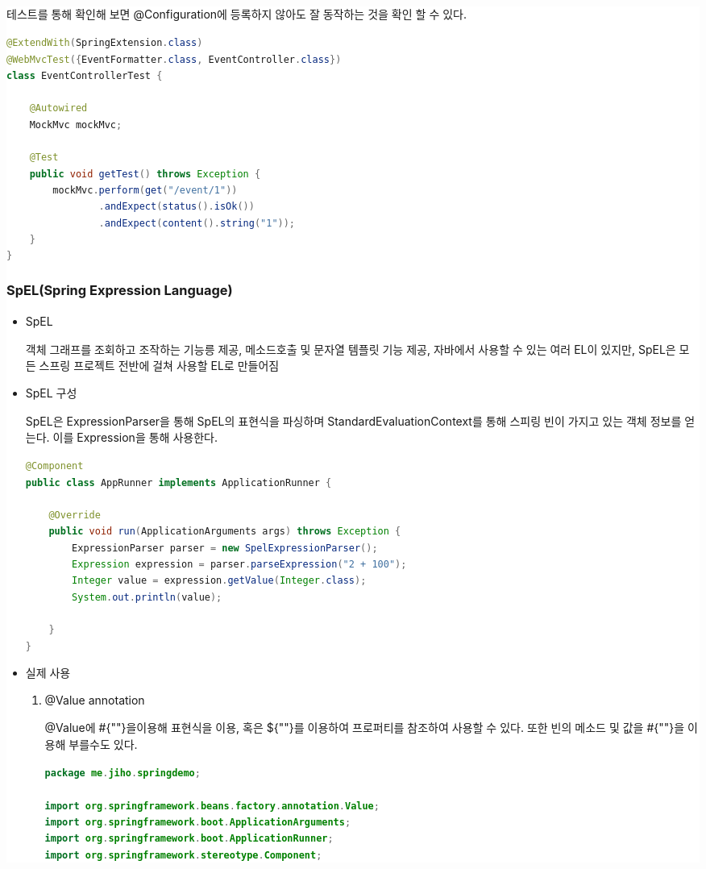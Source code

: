   테스트를 통해 확인해 보면 @Configuration에 등록하지 않아도 잘 동작하는 것을 확인 할 수 있다.

  ```java
  @ExtendWith(SpringExtension.class)
  @WebMvcTest({EventFormatter.class, EventController.class})
  class EventControllerTest {
  
      @Autowired
      MockMvc mockMvc;
  
      @Test
      public void getTest() throws Exception {
          mockMvc.perform(get("/event/1"))
                  .andExpect(status().isOk())
                  .andExpect(content().string("1"));
      }
  }
  ```

### SpEL(Spring Expression Language)

- SpEL

  객체 그래프를 조회하고 조작하는 기능릉 제공, 메소드호출 및 문자열 템플릿 기능 제공, 자바에서 사용할 수 있는 여러 EL이 있지만, SpEL은 모든 스프링 프로젝트 전반에 걸쳐 사용할 EL로 만들어짐

- SpEL 구성

  SpEL은 ExpressionParser을 통해 SpEL의 표현식을 파싱하며 StandardEvaluationContext를 통해 스피링 빈이 가지고 있는 객체 정보를 얻는다. 이를 Expression을 통해 사용한다.

  ```java
  @Component
  public class AppRunner implements ApplicationRunner {
  
      @Override
      public void run(ApplicationArguments args) throws Exception {
          ExpressionParser parser = new SpelExpressionParser();
          Expression expression = parser.parseExpression("2 + 100");
          Integer value = expression.getValue(Integer.class);
          System.out.println(value);
  
      }
  }
  ```

- 실제 사용

  1. @Value annotation

     @Value에 #{""}을이용해 표현식을 이용, 혹은 ${""}를 이용하여 프로퍼티를 참조하여 사용할 수 있다. 또한 빈의 메소드 및 값을 #{""}을 이용해 부를수도 있다.

     ```java
     package me.jiho.springdemo;
     
     import org.springframework.beans.factory.annotation.Value;
     import org.springframework.boot.ApplicationArguments;
     import org.springframework.boot.ApplicationRunner;
     import org.springframework.stereotype.Component;
     